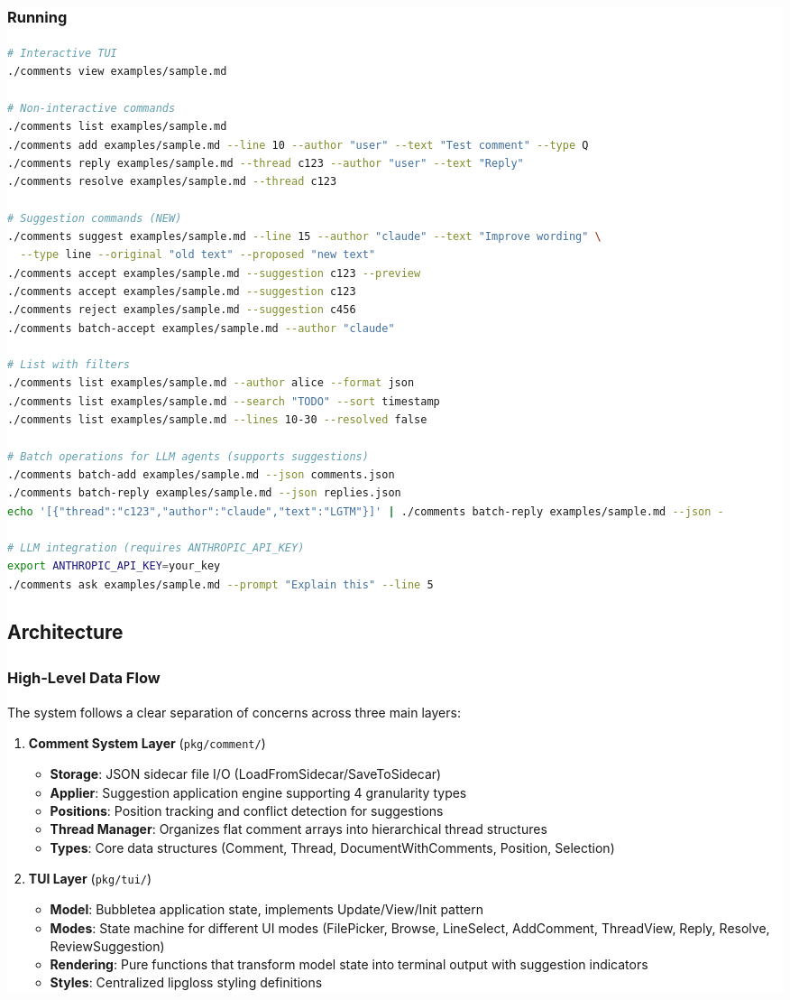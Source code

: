 ### Running
```bash
# Interactive TUI
./comments view examples/sample.md

# Non-interactive commands
./comments list examples/sample.md
./comments add examples/sample.md --line 10 --author "user" --text "Test comment" --type Q
./comments reply examples/sample.md --thread c123 --author "user" --text "Reply"
./comments resolve examples/sample.md --thread c123

# Suggestion commands (NEW)
./comments suggest examples/sample.md --line 15 --author "claude" --text "Improve wording" \
  --type line --original "old text" --proposed "new text"
./comments accept examples/sample.md --suggestion c123 --preview
./comments accept examples/sample.md --suggestion c123
./comments reject examples/sample.md --suggestion c456
./comments batch-accept examples/sample.md --author "claude"

# List with filters
./comments list examples/sample.md --author alice --format json
./comments list examples/sample.md --search "TODO" --sort timestamp
./comments list examples/sample.md --lines 10-30 --resolved false

# Batch operations for LLM agents (supports suggestions)
./comments batch-add examples/sample.md --json comments.json
./comments batch-reply examples/sample.md --json replies.json
echo '[{"thread":"c123","author":"claude","text":"LGTM"}]' | ./comments batch-reply examples/sample.md --json -

# LLM integration (requires ANTHROPIC_API_KEY)
export ANTHROPIC_API_KEY=your_key
./comments ask examples/sample.md --prompt "Explain this" --line 5
```

## Architecture

### High-Level Data Flow

The system follows a clear separation of concerns across three main layers:

1. **Comment System Layer** (`pkg/comment/`)
   - **Storage**: JSON sidecar file I/O (LoadFromSidecar/SaveToSidecar)
   - **Applier**: Suggestion application engine supporting 4 granularity types
   - **Positions**: Position tracking and conflict detection for suggestions
   - **Thread Manager**: Organizes flat comment arrays into hierarchical thread structures
   - **Types**: Core data structures (Comment, Thread, DocumentWithComments, Position, Selection)

2. **TUI Layer** (`pkg/tui/`)
   - **Model**: Bubbletea application state, implements Update/View/Init pattern
   - **Modes**: State machine for different UI modes (FilePicker, Browse, LineSelect, AddComment, ThreadView, Reply, Resolve, ReviewSuggestion)
   - **Rendering**: Pure functions that transform model state into terminal output with suggestion indicators
   - **Styles**: Centralized lipgloss styling definitions
